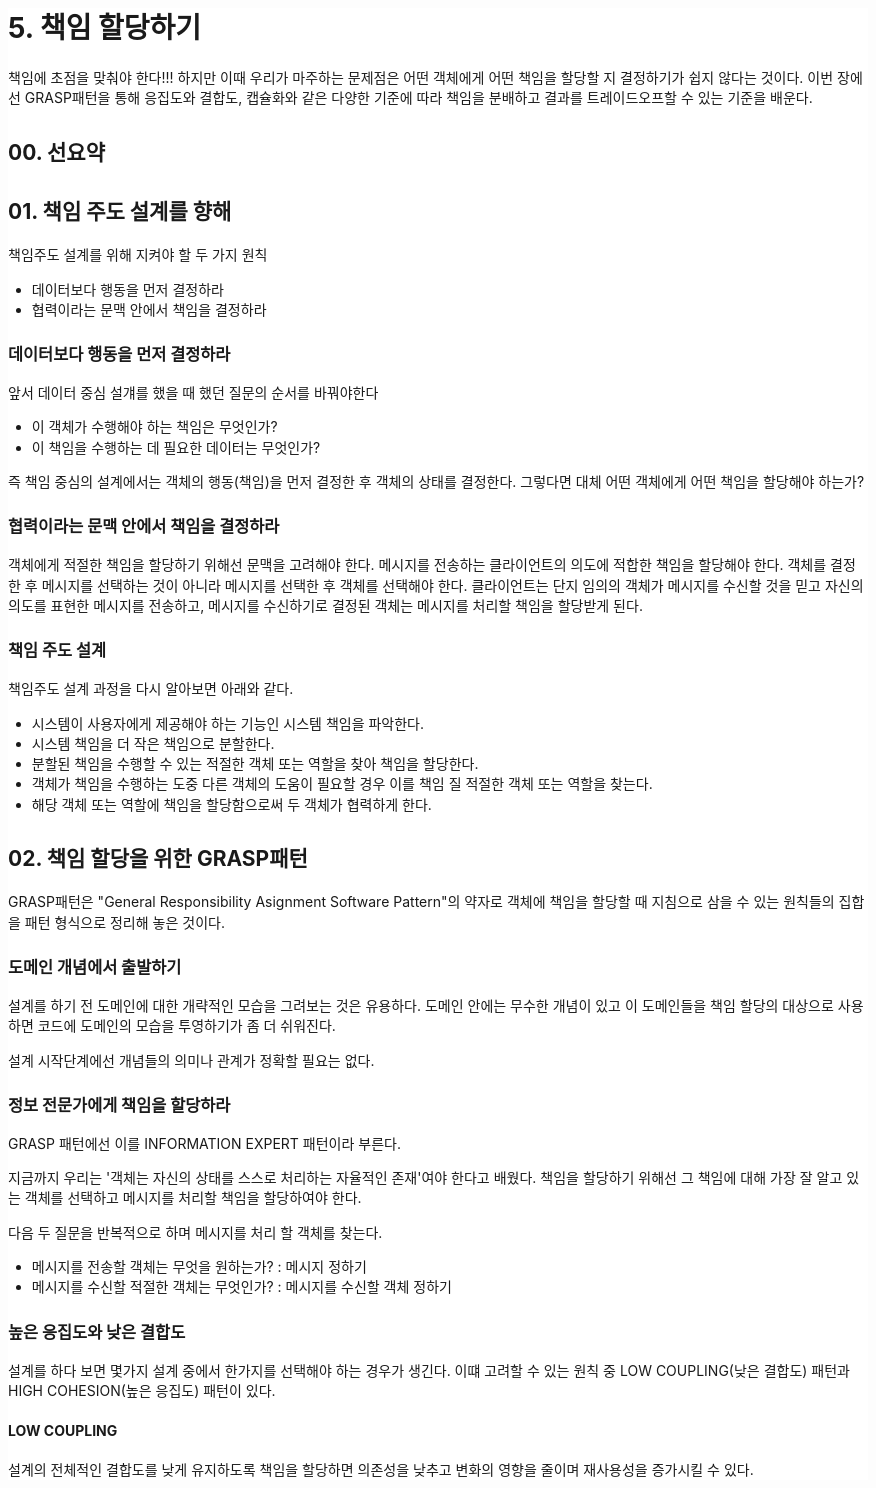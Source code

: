 # 5. 책임 할당하기
책임에 초점을 맞춰야 한다!!! 하지만 이때 우리가 마주하는 문제점은 어떤 객체에게 어떤 책임을 할당할 지 결정하기가 쉽지 않다는 것이다. 이번 장에선 GRASP패턴을 통해 응집도와 결합도, 캡슐화와 같은 다양한 기준에 따라 책임을 분배하고 결과를 트레이드오프할 수 있는 기준을 배운다.
## 00. 선요약
## 01. 책임 주도 설계를 향해
책임주도 설계를 위해 지켜야 할 두 가지 원칙
* 데이터보다 행동을 먼저 결정하라
* 협력이라는 문맥 안에서 책임을 결정하라
### 데이터보다 행동을 먼저 결정하라
앞서 데이터 중심 설걔를 했을 때 했던 질문의 순서를 바꿔야한다
- 이 객체가 수행해야 하는 책임은 무엇인가?
- 이 책임을 수행하는 데 필요한 데이터는 무엇인가?

즉 책임 중심의 설계에서는 객체의 행동(책임)을 먼저 결정한 후 객체의 상태를 결정한다. 그렇다면 대체 어떤 객체에게 어떤 책임을 할당해야 하는가?
### 협력이라는 문맥 안에서 책임을 결정하라
객체에게 적절한 책임을 할당하기 위해선 문맥을 고려해야 한다. 메시지를 전송하는 클라이언트의 의도에 적합한 책임을 할당해야 한다. 객체를 결정한 후 메시지를 선택하는 것이 아니라 메시지를 선택한 후 객체를 선택해야 한다. 클라이언트는 단지 임의의 객체가 메시지를 수신할 것을 믿고 자신의 의도를 표현한 메시지를 전송하고, 메시지를 수신하기로 결정된 객체는 메시지를 처리할 책임을 할당받게 된다.
### 책임 주도 설계
책임주도 설계 과정을 다시 알아보면 아래와 같다.
* 시스템이 사용자에게 제공해야 하는 기능인 시스템 책임을 파악한다.
* 시스템 책임을 더 작은 책임으로 분할한다.
* 분할된 책임을 수행할 수 있는 적절한 객체 또는 역할을 찾아 책임을 할당한다.
* 객체가 책임을 수행하는 도중 다른 객체의 도움이 필요할 경우 이를 책임 질 적절한 객체 또는 역할을 찾는다.
* 해당 객체 또는 역할에 책임을 할당함으로써 두 객체가 협력하게 한다.
## 02. 책임 할당을 위한 GRASP패턴
GRASP패턴은 "General Responsibility Asignment Software Pattern"의 약자로 객체에 책임을 할당할 때 지침으로 삼을 수 있는 원칙들의 집합을 패턴 형식으로  정리해 놓은 것이다.
### 도메인 개념에서 출발하기
설계를 하기 전 도메인에 대한 개략적인 모습을 그려보는 것은 유용하다. 도메인 안에는 무수한 개념이 있고 이 도메인들을 책임 할당의 대상으로 사용하면 코드에 도메인의 모습을 투영하기가 좀 더 쉬워진다.

설계 시작단계에선 개념들의 의미나 관계가 정확할 필요는 없다.
### 정보 전문가에게 책임을 할당하라
GRASP 패턴에선 이를 INFORMATION EXPERT 패턴이라 부른다.

지금까지 우리는 '객체는 자신의 상태를 스스로 처리하는 자율적인 존재'여야 한다고 배웠다. 책임을 할당하기 위해선 그 책임에 대해 가장 잘 알고 있는 객체를 선택하고 메시지를 처리할 책임을 할당하여야 한다.

다음 두 질문을 반복적으로 하며 메시지를 처리 할 객체를 찾는다.
* 메시지를 전송할 객체는 무엇을 원하는가? : 메시지 정하기
* 메시지를 수신할 적절한 객체는 무엇인가? : 메시지를 수신할 객체 정하기
### 높은 응집도와 낮은 결합도
설계를 하다 보면 몇가지 설계 중에서 한가지를 선택해야 하는 경우가 생긴다. 이떄 고려할 수 있는 원칙 중 LOW COUPLING(낮은 결합도) 패턴과 HIGH COHESION(높은 응집도) 패턴이 있다.
#### LOW COUPLING
설계의 전체적인 결합도를 낮게 유지하도록 책임을 할당하면 의존성을 낮추고 변화의 영향을 줄이며 재사용성을 증가시킬 수 있다.

